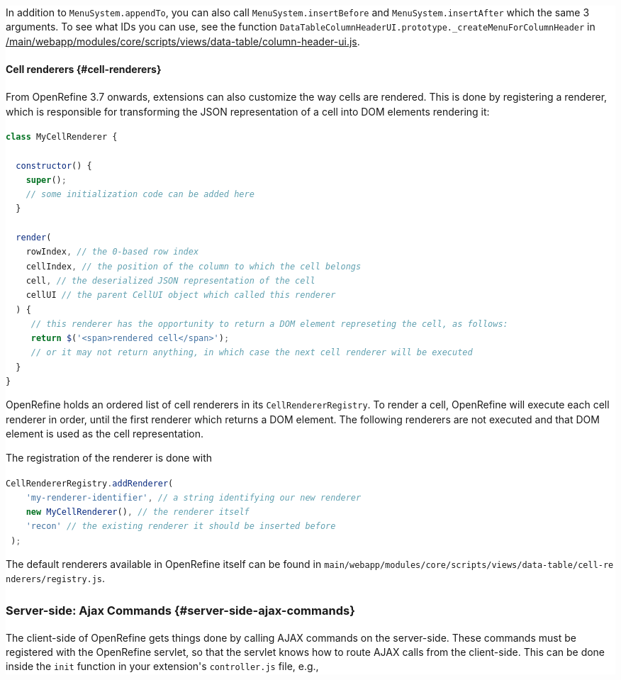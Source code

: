In addition to `MenuSystem.appendTo`, you can also call `MenuSystem.insertBefore` and `MenuSystem.insertAfter` which the same 3 arguments. To see what IDs you can use, see the function `DataTableColumnHeaderUI.prototype._createMenuForColumnHeader` in [/main/webapp/modules/core/scripts/views/data-table/column-header-ui.js](http://github.com/OpenRefine/OpenRefine/blob/master/main/webapp/modules/core/scripts/views/data-table/column-header-ui.js).

#### Cell renderers {#cell-renderers}

From OpenRefine 3.7 onwards, extensions can also customize the way cells are rendered. This is done by registering a renderer, which is responsible for transforming the JSON representation of a cell into DOM elements rendering it:

```js
class MyCellRenderer {

  constructor() {
    super();
    // some initialization code can be added here
  }

  render(
    rowIndex, // the 0-based row index
    cellIndex, // the position of the column to which the cell belongs
    cell, // the deserialized JSON representation of the cell
    cellUI // the parent CellUI object which called this renderer
  ) {
     // this renderer has the opportunity to return a DOM element represeting the cell, as follows:
     return $('<span>rendered cell</span>');
     // or it may not return anything, in which case the next cell renderer will be executed
  }
}
```

OpenRefine holds an ordered list of cell renderers in its `CellRendererRegistry`. To render a cell, OpenRefine will execute each cell renderer in order, until the first renderer which returns a DOM element. The following renderers are not executed and that DOM element is used as the cell representation.

The registration of the renderer is done with
```js
CellRendererRegistry.addRenderer(
    'my-renderer-identifier', // a string identifying our new renderer
    new MyCellRenderer(), // the renderer itself
    'recon' // the existing renderer it should be inserted before
 );
```

The default renderers available in OpenRefine itself can be found in `main/webapp/modules/core/scripts/views/data-table/cell-renderers/registry.js`.

### Server-side: Ajax Commands {#server-side-ajax-commands}

The client-side of OpenRefine gets things done by calling AJAX commands on the server-side. These commands must be registered with the OpenRefine servlet, so that the servlet knows how to route AJAX calls from the client-side. This can be done inside the `init` function in your extension's `controller.js` file, e.g.,
